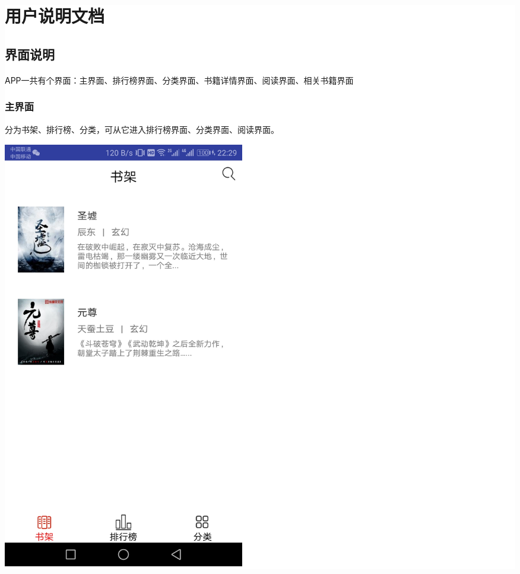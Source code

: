 # 用户说明文档

## 界面说明

APP一共有个界面：主界面、排行榜界面、分类界面、书籍详情界面、阅读界面、相关书籍界面

### 主界面

分为书架、排行榜、分类，可从它进入排行榜界面、分类界面、阅读界面。

<img src="img/书架.jpg" width=400/>
